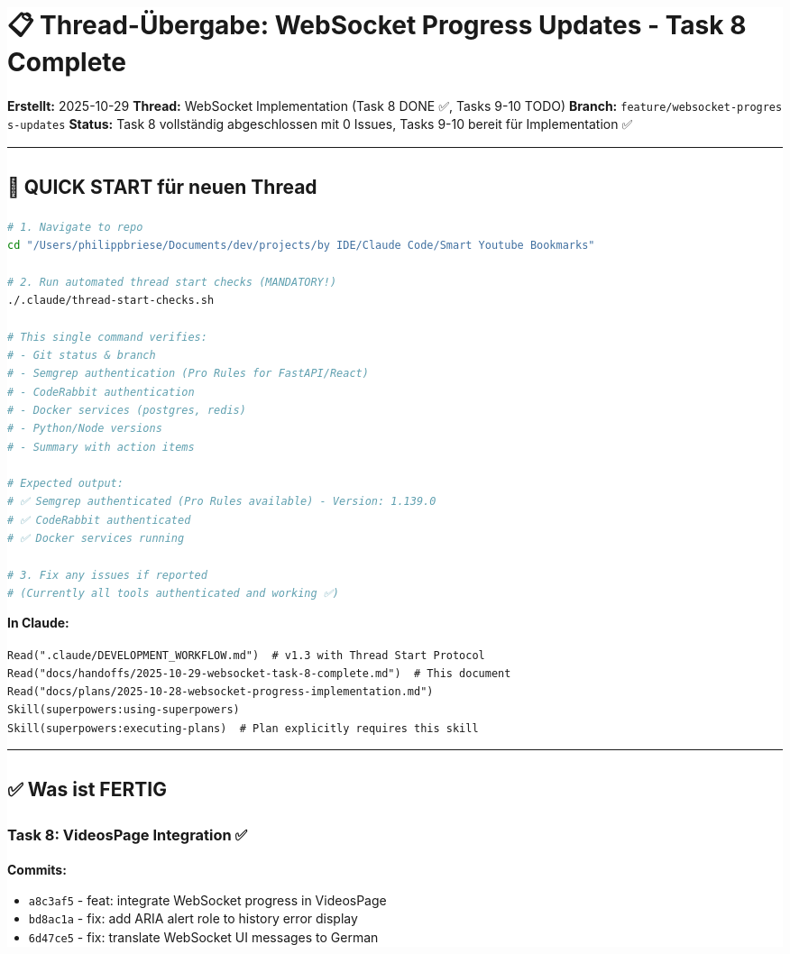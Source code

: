 # 📋 Thread-Übergabe: WebSocket Progress Updates - Task 8 Complete

**Erstellt:** 2025-10-29
**Thread:** WebSocket Implementation (Task 8 DONE ✅, Tasks 9-10 TODO)
**Branch:** `feature/websocket-progress-updates`
**Status:** Task 8 vollständig abgeschlossen mit 0 Issues, Tasks 9-10 bereit für Implementation ✅

---

## 🎯 QUICK START für neuen Thread

```bash
# 1. Navigate to repo
cd "/Users/philippbriese/Documents/dev/projects/by IDE/Claude Code/Smart Youtube Bookmarks"

# 2. Run automated thread start checks (MANDATORY!)
./.claude/thread-start-checks.sh

# This single command verifies:
# - Git status & branch
# - Semgrep authentication (Pro Rules for FastAPI/React)
# - CodeRabbit authentication
# - Docker services (postgres, redis)
# - Python/Node versions
# - Summary with action items

# Expected output:
# ✅ Semgrep authenticated (Pro Rules available) - Version: 1.139.0
# ✅ CodeRabbit authenticated
# ✅ Docker services running

# 3. Fix any issues if reported
# (Currently all tools authenticated and working ✅)
```

**In Claude:**
```
Read(".claude/DEVELOPMENT_WORKFLOW.md")  # v1.3 with Thread Start Protocol
Read("docs/handoffs/2025-10-29-websocket-task-8-complete.md")  # This document
Read("docs/plans/2025-10-28-websocket-progress-implementation.md")
Skill(superpowers:using-superpowers)
Skill(superpowers:executing-plans)  # Plan explicitly requires this skill
```

---

## ✅ Was ist FERTIG

### Task 8: VideosPage Integration ✅
**Commits:**
- `a8c3af5` - feat: integrate WebSocket progress in VideosPage
- `bd8ac1a` - fix: add ARIA alert role to history error display
- `6d47ce5` - fix: translate WebSocket UI messages to German
